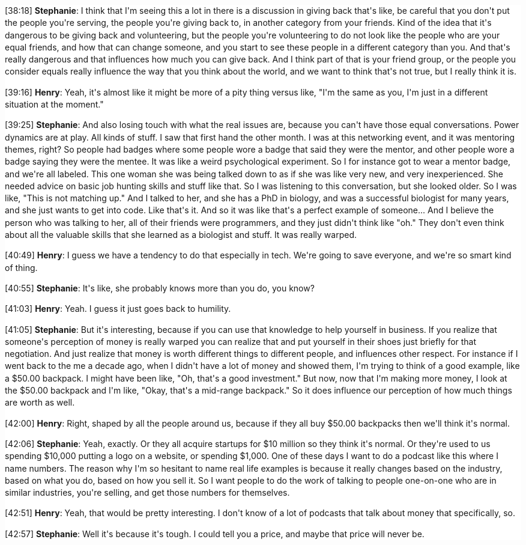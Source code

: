 [38:18] **Stephanie**: I think that I'm seeing this a lot in there is a discussion in giving back that's like, be careful that you don't put the people you're serving, the people you're giving back to, in another category from your friends. Kind of the idea that it's dangerous to be giving back and volunteering, but the people you're volunteering to do not look like the people who are your equal friends, and how that can change someone, and you start to see these people in a different category than you. And that's really dangerous and that influences how much you can give back. And I think part of that is your friend group, or the people you consider equals really influence the way that you think about the world, and we want to think that's not true, but I really think it is.

[39:16] **Henry**: Yeah, it's almost like it might be more of a pity thing versus like, "I'm the same as you, I'm just in a different situation at the moment."

[39:25] **Stephanie**: And also losing touch with what the real issues are, because you can't have those equal conversations. Power dynamics are at play. All kinds of stuff. I saw that first hand the other month. I was at this networking event, and it was mentoring themes, right? So people had badges where some people wore a badge that said they were the mentor, and other people wore a badge saying they were the mentee. It was like a weird psychological experiment. So I for instance got to wear a mentor badge, and we're all labeled. This one woman she was being talked down to as if she was like very new, and very inexperienced. She needed advice on basic job hunting skills and stuff like that. So I was listening to this conversation, but she looked older. So I was like, "This is not matching up." And I talked to her, and she has a PhD in biology, and was a successful biologist for many years, and she just wants to get into code. Like that's it. And so it was like that's a perfect example of someone... And I believe the person who was talking to her, all of their friends were programmers, and they just didn't think like "oh." They don't even think about all the valuable skills that she learned as a biologist and stuff. It was really warped.

[40:49] **Henry**: I guess we have a tendency to do that especially in tech. We're going to save everyone, and we're so smart kind of thing.

[40:55] **Stephanie**: It's like, she probably knows more than you do, you know?

[41:03] **Henry**: Yeah. I guess it just goes back to humility.

[41:05] **Stephanie**: But it's interesting, because if you can use that knowledge to help yourself in business. If you realize that someone's perception of money is really warped you can realize that and put yourself in their shoes just briefly for that negotiation. And just realize that money is worth different things to different people, and influences other respect. For instance if I went back to the me a decade ago, when I didn't have a lot of money and showed them, I'm trying to think of a good example, like a $50.00 backpack. I might have been like, "Oh, that's a good investment." But now, now that I'm making more money, I look at the $50.00 backpack and I'm like, "Okay, that's a mid-range backpack." So it does influence our perception of how much things are worth as well.

[42:00] **Henry**: Right, shaped by all the people around us, because if they all buy \$50.00 backpacks then we'll think it's normal.

[42:06] **Stephanie**: Yeah, exactly. Or they all acquire startups for $10 million so they think it's normal. Or they're used to us spending $10,000 putting a logo on a website, or spending \$1,000. One of these days I want to do a podcast like this where I name numbers. The reason why I'm so hesitant to name real life examples is because it really changes based on the industry, based on what you do, based on how you sell it. So I want people to do the work of talking to people one-on-one who are in similar industries, you're selling, and get those numbers for themselves.

[42:51] **Henry**: Yeah, that would be pretty interesting. I don't know of a lot of podcasts that talk about money that specifically, so.

[42:57] **Stephanie**: Well it's because it's tough. I could tell you a price, and maybe that price will never be.
